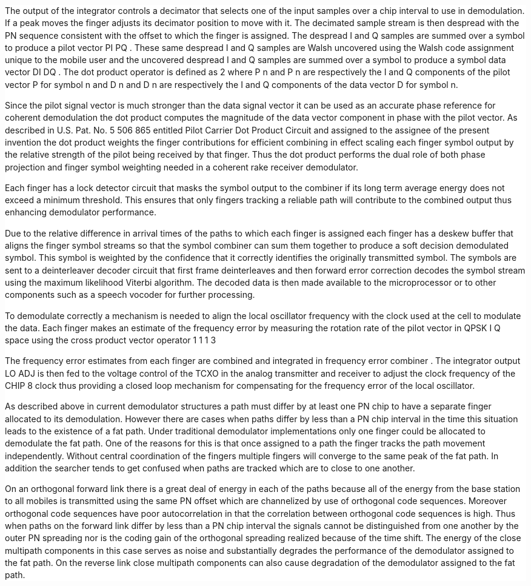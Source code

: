 The output of the integrator controls a decimator that selects one of the input samples over a chip interval to use in demodulation. If a peak moves the finger adjusts its decimator position to move with it. The decimated sample stream is then despread with the PN sequence consistent with the offset to which the finger is assigned. The despread I and Q samples are summed over a symbol to produce a pilot vector PI PQ . These same despread I and Q samples are Walsh uncovered using the Walsh code assignment unique to the mobile user and the uncovered despread I and Q samples are summed over a symbol to produce a symbol data vector DI DQ . The dot product operator is defined as 2 where P n and P n are respectively the I and Q components of the pilot vector P for symbol n and D n and D n are respectively the I and Q components of the data vector D for symbol n.

Since the pilot signal vector is much stronger than the data signal vector it can be used as an accurate phase reference for coherent demodulation the dot product computes the magnitude of the data vector component in phase with the pilot vector. As described in U.S. Pat. No. 5 506 865 entitled Pilot Carrier Dot Product Circuit and assigned to the assignee of the present invention the dot product weights the finger contributions for efficient combining in effect scaling each finger symbol output by the relative strength of the pilot being received by that finger. Thus the dot product performs the dual role of both phase projection and finger symbol weighting needed in a coherent rake receiver demodulator.

Each finger has a lock detector circuit that masks the symbol output to the combiner if its long term average energy does not exceed a minimum threshold. This ensures that only fingers tracking a reliable path will contribute to the combined output thus enhancing demodulator performance.

Due to the relative difference in arrival times of the paths to which each finger is assigned each finger has a deskew buffer that aligns the finger symbol streams so that the symbol combiner can sum them together to produce a soft decision demodulated symbol. This symbol is weighted by the confidence that it correctly identifies the originally transmitted symbol. The symbols are sent to a deinterleaver decoder circuit that first frame deinterleaves and then forward error correction decodes the symbol stream using the maximum likelihood Viterbi algorithm. The decoded data is then made available to the microprocessor or to other components such as a speech vocoder for further processing.

To demodulate correctly a mechanism is needed to align the local oscillator frequency with the clock used at the cell to modulate the data. Each finger makes an estimate of the frequency error by measuring the rotation rate of the pilot vector in QPSK I Q space using the cross product vector operator 1 1 1 3 

The frequency error estimates from each finger are combined and integrated in frequency error combiner . The integrator output LO ADJ is then fed to the voltage control of the TCXO in the analog transmitter and receiver to adjust the clock frequency of the CHIP 8 clock thus providing a closed loop mechanism for compensating for the frequency error of the local oscillator.

As described above in current demodulator structures a path must differ by at least one PN chip to have a separate finger allocated to its demodulation. However there are cases when paths differ by less than a PN chip interval in the time this situation leads to the existence of a fat path. Under traditional demodulator implementations only one finger could be allocated to demodulate the fat path. One of the reasons for this is that once assigned to a path the finger tracks the path movement independently. Without central coordination of the fingers multiple fingers will converge to the same peak of the fat path. In addition the searcher tends to get confused when paths are tracked which are to close to one another.

On an orthogonal forward link there is a great deal of energy in each of the paths because all of the energy from the base station to all mobiles is transmitted using the same PN offset which are channelized by use of orthogonal code sequences. Moreover orthogonal code sequences have poor autocorrelation in that the correlation between orthogonal code sequences is high. Thus when paths on the forward link differ by less than a PN chip interval the signals cannot be distinguished from one another by the outer PN spreading nor is the coding gain of the orthogonal spreading realized because of the time shift. The energy of the close multipath components in this case serves as noise and substantially degrades the performance of the demodulator assigned to the fat path. On the reverse link close multipath components can also cause degradation of the demodulator assigned to the fat path.
